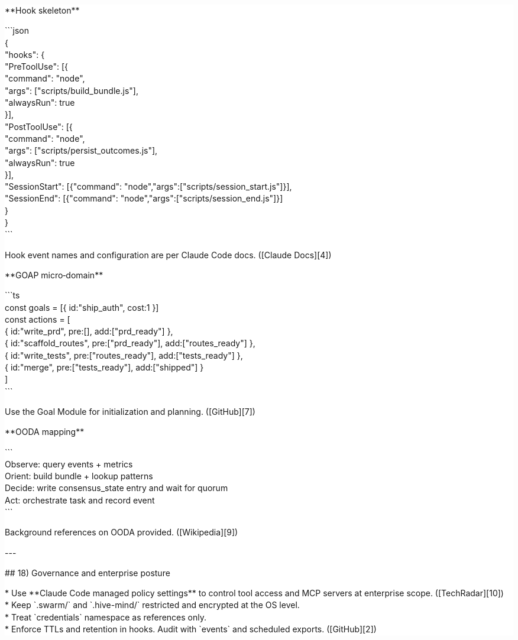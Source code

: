 \*\*Hook skeleton\*\*

\`\`\`json  
{  
  "hooks": {  
    "PreToolUse": \[{  
      "command": "node",  
      "args": \["scripts/build\_bundle.js"\],  
      "alwaysRun": true  
    }\],  
    "PostToolUse": \[{  
      "command": "node",  
      "args": \["scripts/persist\_outcomes.js"\],  
      "alwaysRun": true  
    }\],  
    "SessionStart": \[{"command": "node","args":\["scripts/session\_start.js"\]}\],  
    "SessionEnd":   \[{"command": "node","args":\["scripts/session\_end.js"\]}\]  
  }  
}  
\`\`\`

Hook event names and configuration are per Claude Code docs. (\[Claude Docs\]\[4\])

\*\*GOAP micro‑domain\*\*

\`\`\`ts  
const goals \= \[{ id:"ship\_auth", cost:1 }\]  
const actions \= \[  
  { id:"write\_prd", pre:\[\], add:\["prd\_ready"\] },  
  { id:"scaffold\_routes", pre:\["prd\_ready"\], add:\["routes\_ready"\] },  
  { id:"write\_tests", pre:\["routes\_ready"\], add:\["tests\_ready"\] },  
  { id:"merge", pre:\["tests\_ready"\], add:\["shipped"\] }  
\]  
\`\`\`

Use the Goal Module for initialization and planning. (\[GitHub\]\[7\])

\*\*OODA mapping\*\*

\`\`\`  
Observe: query events \+ metrics  
Orient: build bundle \+ lookup patterns  
Decide: write consensus\_state entry and wait for quorum  
Act: orchestrate task and record event  
\`\`\`

Background references on OODA provided. (\[Wikipedia\]\[9\])

\---

\#\# 18\) Governance and enterprise posture

\* Use \*\*Claude Code managed policy settings\*\* to control tool access and MCP servers at enterprise scope. (\[TechRadar\]\[10\])  
\* Keep \`.swarm/\` and \`.hive-mind/\` restricted and encrypted at the OS level.  
\* Treat \`credentials\` namespace as references only.  
\* Enforce TTLs and retention in hooks. Audit with \`events\` and scheduled exports. (\[GitHub\]\[2\])
